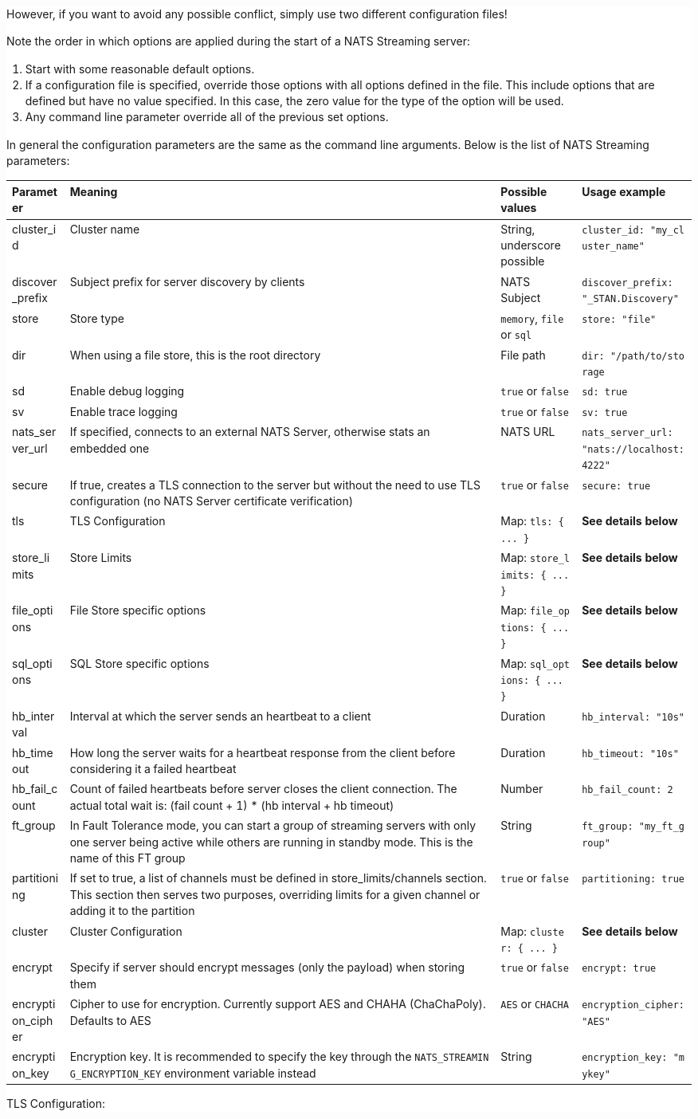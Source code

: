 However, if you want to avoid any possible conflict, simply use two different configuration files!

Note the order in which options are applied during the start of a NATS Streaming server:

1. Start with some reasonable default options.
2. If a configuration file is specified, override those options
  with all options defined in the file. This include options that are defined
  but have no value specified. In this case, the zero value for the type of the
  option will be used.
3. Any command line parameter override all of the previous set options.

In general the configuration parameters are the same as the command line arguments. Below is the list of NATS Streaming parameters:

| Parameter | Meaning | Possible values | Usage example |
|:----|:----|:----|:----|
| cluster_id | Cluster name | String, underscore possible | `cluster_id: "my_cluster_name"` |
| discover_prefix | Subject prefix for server discovery by clients | NATS Subject | `discover_prefix: "_STAN.Discovery"` |
| store | Store type | `memory`, `file` or `sql` | `store: "file"` |
| dir | When using a file store, this is the root directory | File path | `dir: "/path/to/storage` |
| sd | Enable debug logging | `true` or `false` | `sd: true` |
| sv | Enable trace logging | `true` or `false` | `sv: true` |
| nats_server_url | If specified, connects to an external NATS Server, otherwise stats an embedded one | NATS URL | `nats_server_url: "nats://localhost:4222"` |
| secure | If true, creates a TLS connection to the server but without the need to use TLS configuration (no NATS Server certificate verification) | `true` or `false` | `secure: true` |
| tls | TLS Configuration | Map: `tls: { ... }` | **See details below** |
| store_limits | Store Limits | Map: `store_limits: { ... }` | **See details below** |
| file_options | File Store specific options | Map: `file_options: { ... }` | **See details below** |
| sql_options | SQL Store specific options | Map: `sql_options: { ... }` | **See details below** |
| hb_interval | Interval at which the server sends an heartbeat to a client | Duration | `hb_interval: "10s"` |
| hb_timeout | How long the server waits for a heartbeat response from the client before considering it a failed heartbeat | Duration | `hb_timeout: "10s"` |
| hb_fail_count | Count of failed heartbeats before server closes the client connection. The actual total wait is: (fail count + 1) * (hb interval + hb timeout) | Number | `hb_fail_count: 2` |
| ft_group | In Fault Tolerance mode, you can start a group of streaming servers with only one server being active while others are running in standby mode. This is the name of this FT group | String | `ft_group: "my_ft_group"` |
| partitioning | If set to true, a list of channels must be defined in store_limits/channels section. This section then serves two purposes, overriding limits for a given channel or adding it to the partition | `true` or `false` | `partitioning: true` |
| cluster | Cluster Configuration | Map: `cluster: { ... }` | **See details below** |
| encrypt | Specify if server should encrypt messages (only the payload) when storing them | `true` or `false` | `encrypt: true` |
| encryption_cipher | Cipher to use for encryption. Currently support AES and CHAHA (ChaChaPoly). Defaults to AES | `AES` or `CHACHA` | `encryption_cipher: "AES"` |
| encryption_key | Encryption key. It is recommended to specify the key through the `NATS_STREAMING_ENCRYPTION_KEY` environment variable instead | String | `encryption_key: "mykey"` |

TLS Configuration:
